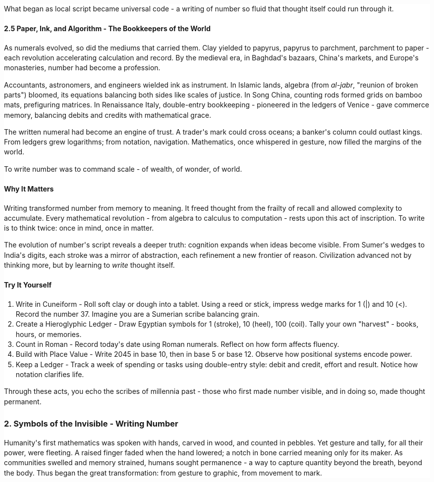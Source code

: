 What began as local script became universal code - a writing of number so fluid that thought itself could run through it.

#### 2.5 Paper, Ink, and Algorithm - The Bookkeepers of the World

As numerals evolved, so did the mediums that carried them. Clay yielded to papyrus, papyrus to parchment, parchment to paper - each revolution accelerating calculation and record. By the medieval era, in Baghdad's bazaars, China's markets, and Europe's monasteries, number had become a profession.

Accountants, astronomers, and engineers wielded ink as instrument. In Islamic lands, algebra (from *al-jabr*, "reunion of broken parts") bloomed, its equations balancing both sides like scales of justice. In Song China, counting rods formed grids on bamboo mats, prefiguring matrices. In Renaissance Italy, double-entry bookkeeping - pioneered in the ledgers of Venice - gave commerce memory, balancing debits and credits with mathematical grace.

The written numeral had become an engine of trust. A trader's mark could cross oceans; a banker's column could outlast kings. From ledgers grew logarithms; from notation, navigation. Mathematics, once whispered in gesture, now filled the margins of the world.

To write number was to command scale - of wealth, of wonder, of world.

#### Why It Matters

Writing transformed number from memory to meaning. It freed thought from the frailty of recall and allowed complexity to accumulate. Every mathematical revolution - from algebra to calculus to computation - rests upon this act of inscription. To write is to think twice: once in mind, once in matter.

The evolution of number's script reveals a deeper truth: cognition expands when ideas become visible. From Sumer's wedges to India's digits, each stroke was a mirror of abstraction, each refinement a new frontier of reason. Civilization advanced not by thinking more, but by learning to *write* thought itself.

#### Try It Yourself

1. Write in Cuneiform - Roll soft clay or dough into a tablet. Using a reed or stick, impress wedge marks for 1 (|) and 10 (<). Record the number 37. Imagine you are a Sumerian scribe balancing grain.
2. Create a Hieroglyphic Ledger - Draw Egyptian symbols for 1 (stroke), 10 (heel), 100 (coil). Tally your own "harvest" - books, hours, or memories.
3. Count in Roman - Record today's date using Roman numerals. Reflect on how form affects fluency.
4. Build with Place Value - Write 2045 in base 10, then in base 5 or base 12. Observe how positional systems encode power.
5. Keep a Ledger - Track a week of spending or tasks using double-entry style: debit and credit, effort and result. Notice how notation clarifies life.

Through these acts, you echo the scribes of millennia past - those who first made number visible, and in doing so, made thought permanent.

### 2. Symbols of the Invisible - Writing Number

Humanity's first mathematics was spoken with hands, carved in wood, and counted in pebbles. Yet gesture and tally, for all their power, were fleeting. A raised finger faded when the hand lowered; a notch in bone carried meaning only for its maker. As communities swelled and memory strained, humans sought permanence - a way to capture quantity beyond the breath, beyond the body. Thus began the great transformation: from gesture to graphic, from movement to mark.
